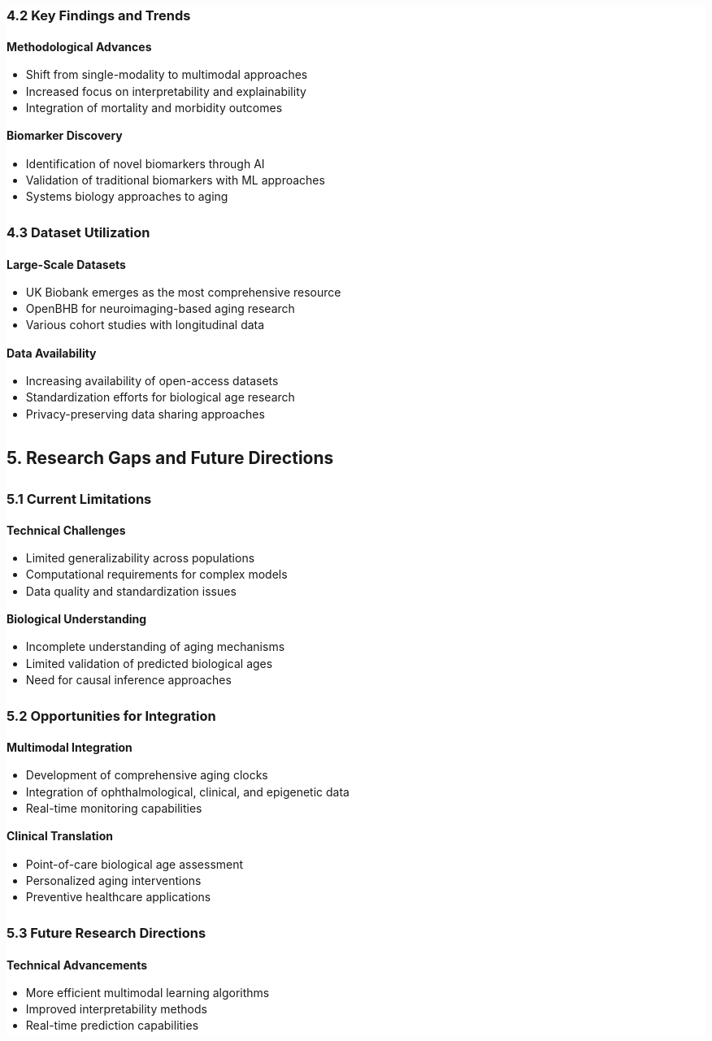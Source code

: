 ### 4.2 Key Findings and Trends

**Methodological Advances**
- Shift from single-modality to multimodal approaches
- Increased focus on interpretability and explainability
- Integration of mortality and morbidity outcomes

**Biomarker Discovery**
- Identification of novel biomarkers through AI
- Validation of traditional biomarkers with ML approaches
- Systems biology approaches to aging

### 4.3 Dataset Utilization

**Large-Scale Datasets**
- UK Biobank emerges as the most comprehensive resource
- OpenBHB for neuroimaging-based aging research
- Various cohort studies with longitudinal data

**Data Availability**
- Increasing availability of open-access datasets
- Standardization efforts for biological age research
- Privacy-preserving data sharing approaches

## 5. Research Gaps and Future Directions

### 5.1 Current Limitations

**Technical Challenges**
- Limited generalizability across populations
- Computational requirements for complex models
- Data quality and standardization issues

**Biological Understanding**
- Incomplete understanding of aging mechanisms
- Limited validation of predicted biological ages
- Need for causal inference approaches

### 5.2 Opportunities for Integration

**Multimodal Integration**
- Development of comprehensive aging clocks
- Integration of ophthalmological, clinical, and epigenetic data
- Real-time monitoring capabilities

**Clinical Translation**
- Point-of-care biological age assessment
- Personalized aging interventions
- Preventive healthcare applications

### 5.3 Future Research Directions

**Technical Advancements**
- More efficient multimodal learning algorithms
- Improved interpretability methods
- Real-time prediction capabilities
